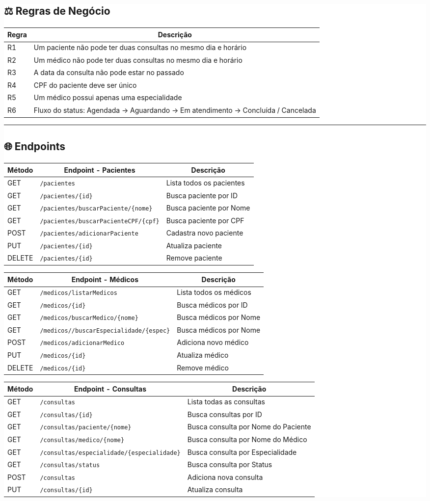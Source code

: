 ## ⚖️ Regras de Negócio

| Regra | Descrição                                                                       |
| ----- | ------------------------------------------------------------------------------- |
| R1    | Um paciente não pode ter duas consultas no mesmo dia e horário                  |
| R2    | Um médico não pode ter duas consultas no mesmo dia e horário                    |
| R3    | A data da consulta não pode estar no passado                                    |
| R4    | CPF do paciente deve ser único                                                  |
| R5    | Um médico possui apenas uma especialidade                                       |
| R6    | Fluxo do status: Agendada → Aguardando → Em atendimento → Concluída / Cancelada |

---

## 🌐 Endpoints

| Método | Endpoint - Pacientes       | Descrição                |
| ------ | ----------------- | ------------------------ |
| GET    | `/pacientes`      | Lista todos os pacientes |
| GET    | `/pacientes/{id}` | Busca paciente por ID    |
| GET    | `/pacientes/buscarPaciente/{nome}` | Busca paciente por Nome    |
| GET    | `/pacientes/buscarPacienteCPF/{cpf}` | Busca paciente por CPF    |
| POST   | `/pacientes/adicionarPaciente`      | Cadastra novo paciente   |
| PUT    | `/pacientes/{id}` | Atualiza paciente        |
| DELETE | `/pacientes/{id}` | Remove paciente          |

| Método | Endpoint - Médicos     | Descrição                |
| ------ | ----------------- | ------------------------ |
| GET    | `/medicos/listarMedicos`        | Lista todos os médicos           |
| GET    | `/medicos/{id}`        | Busca médicos por ID            |
| GET    | `/medicos/buscarMedico/{nome}`        | Busca médicos por Nome            |
| GET    | `/medicos//buscarEspecialidade/{espec}`        | Busca médicos por Nome            |
| POST   | `/medicos/adicionarMedico`      | Adiciona novo médico    |
| PUT    | `/medicos/{id}` | Atualiza médico      |
| DELETE | `/medicos/{id}` | Remove médico          |

| Método | Endpoint - Consultas     | Descrição                |
| ------ | ----------------- | ------------------------ |
| GET    | `/consultas`        | Lista todas as consultas          |
| GET    | `/consultas/{id}`        | Busca consultas por ID            |
| GET    | `/consultas/paciente/{nome}`        | Busca consulta por Nome do Paciente           |
| GET    | `/consultas/medico/{nome}`        | Busca consulta por Nome do Médico         |
| GET   | `/consultas/especialidade/{especialidade}`      | Busca consulta por Especialidade    |
| GET   | `/consultas/status`      | Busca consulta por Status    |
| POST    | `/consultas`        | Adiciona nova consulta          |
| PUT    | `/consultas/{id}` | Atualiza consulta    |